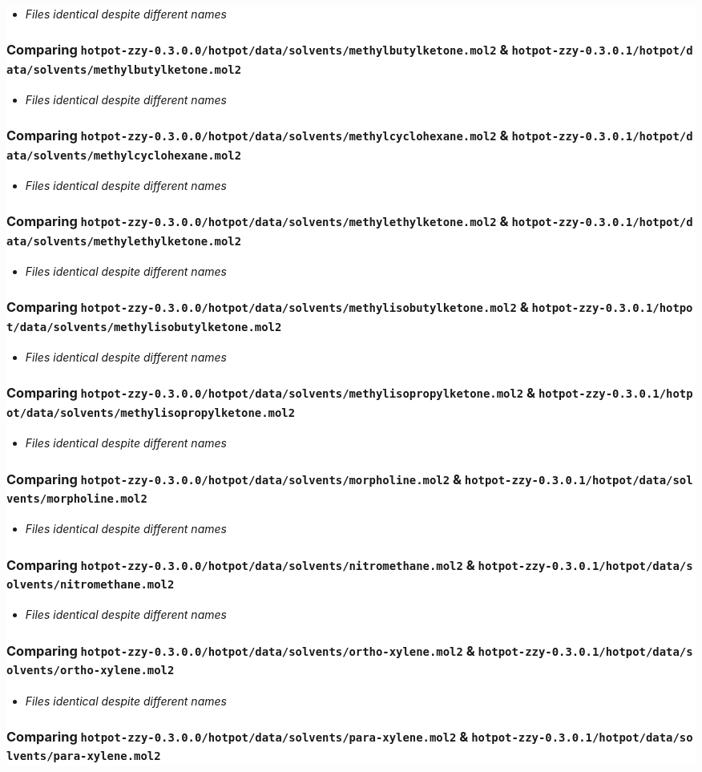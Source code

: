  * *Files identical despite different names*

### Comparing `hotpot-zzy-0.3.0.0/hotpot/data/solvents/methylbutylketone.mol2` & `hotpot-zzy-0.3.0.1/hotpot/data/solvents/methylbutylketone.mol2`

 * *Files identical despite different names*

### Comparing `hotpot-zzy-0.3.0.0/hotpot/data/solvents/methylcyclohexane.mol2` & `hotpot-zzy-0.3.0.1/hotpot/data/solvents/methylcyclohexane.mol2`

 * *Files identical despite different names*

### Comparing `hotpot-zzy-0.3.0.0/hotpot/data/solvents/methylethylketone.mol2` & `hotpot-zzy-0.3.0.1/hotpot/data/solvents/methylethylketone.mol2`

 * *Files identical despite different names*

### Comparing `hotpot-zzy-0.3.0.0/hotpot/data/solvents/methylisobutylketone.mol2` & `hotpot-zzy-0.3.0.1/hotpot/data/solvents/methylisobutylketone.mol2`

 * *Files identical despite different names*

### Comparing `hotpot-zzy-0.3.0.0/hotpot/data/solvents/methylisopropylketone.mol2` & `hotpot-zzy-0.3.0.1/hotpot/data/solvents/methylisopropylketone.mol2`

 * *Files identical despite different names*

### Comparing `hotpot-zzy-0.3.0.0/hotpot/data/solvents/morpholine.mol2` & `hotpot-zzy-0.3.0.1/hotpot/data/solvents/morpholine.mol2`

 * *Files identical despite different names*

### Comparing `hotpot-zzy-0.3.0.0/hotpot/data/solvents/nitromethane.mol2` & `hotpot-zzy-0.3.0.1/hotpot/data/solvents/nitromethane.mol2`

 * *Files identical despite different names*

### Comparing `hotpot-zzy-0.3.0.0/hotpot/data/solvents/ortho-xylene.mol2` & `hotpot-zzy-0.3.0.1/hotpot/data/solvents/ortho-xylene.mol2`

 * *Files identical despite different names*

### Comparing `hotpot-zzy-0.3.0.0/hotpot/data/solvents/para-xylene.mol2` & `hotpot-zzy-0.3.0.1/hotpot/data/solvents/para-xylene.mol2`
